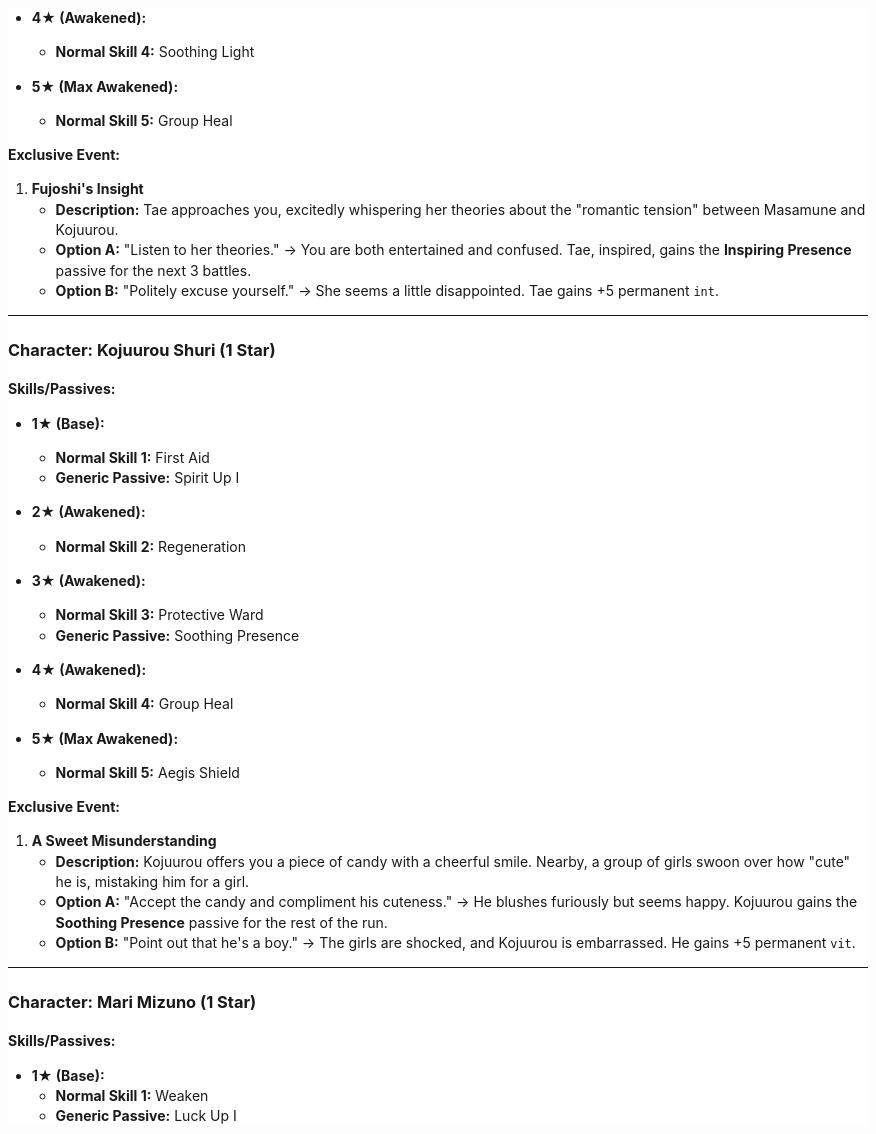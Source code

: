 *   **4★ (Awakened):**
    *   **Normal Skill 4:** Soothing Light

*   **5★ (Max Awakened):**
    *   **Normal Skill 5:** Group Heal

**Exclusive Event:**

1.  **Fujoshi's Insight**
    *   **Description:** Tae approaches you, excitedly whispering her theories about the "romantic tension" between Masamune and Kojuurou.
    *   **Option A:** "Listen to her theories." -> You are both entertained and confused. Tae, inspired, gains the **Inspiring Presence** passive for the next 3 battles.
    *   **Option B:** "Politely excuse yourself." -> She seems a little disappointed. Tae gains +5 permanent `int`.

---
### **Character: Kojuurou Shuri (1 Star)**

**Skills/Passives:**

*   **1★ (Base):**
    *   **Normal Skill 1:** First Aid
    *   **Generic Passive:** Spirit Up I

*   **2★ (Awakened):**
    *   **Normal Skill 2:** Regeneration

*   **3★ (Awakened):**
    *   **Normal Skill 3:** Protective Ward
    *   **Generic Passive:** Soothing Presence

*   **4★ (Awakened):**
    *   **Normal Skill 4:** Group Heal

*   **5★ (Max Awakened):**
    *   **Normal Skill 5:** Aegis Shield

**Exclusive Event:**

1.  **A Sweet Misunderstanding**
    *   **Description:** Kojuurou offers you a piece of candy with a cheerful smile. Nearby, a group of girls swoon over how "cute" he is, mistaking him for a girl.
    *   **Option A:** "Accept the candy and compliment his cuteness." -> He blushes furiously but seems happy. Kojuurou gains the **Soothing Presence** passive for the rest of the run.
    *   **Option B:** "Point out that he's a boy." -> The girls are shocked, and Kojuurou is embarrassed. He gains +5 permanent `vit`.

---
### **Character: Mari Mizuno (1 Star)**

**Skills/Passives:**

*   **1★ (Base):**
    *   **Normal Skill 1:** Weaken
    *   **Generic Passive:** Luck Up I
